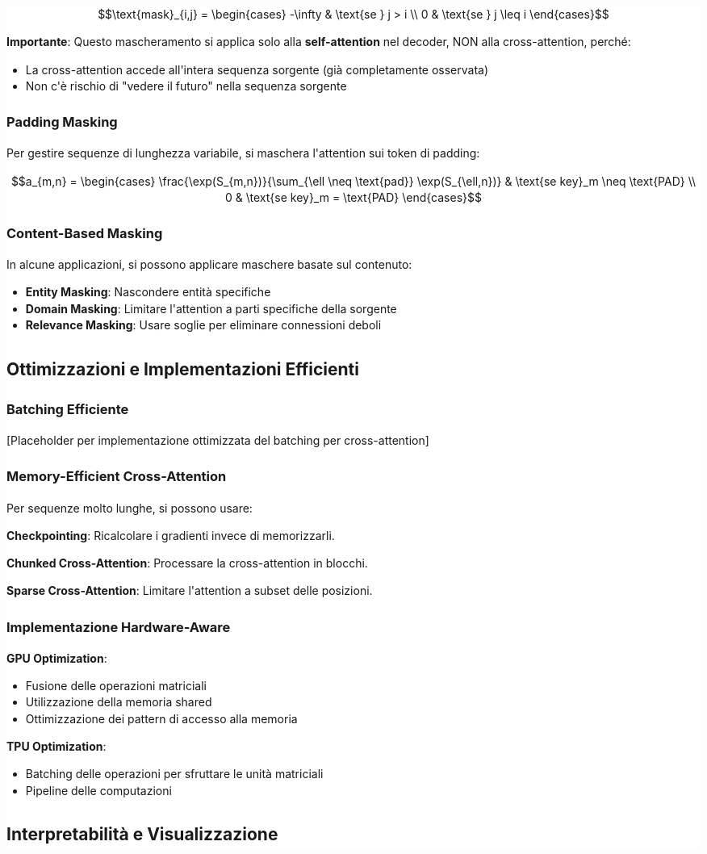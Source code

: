$$\text{mask}_{i,j} = \begin{cases}
-\infty & \text{se } j > i \\
0 & \text{se } j \leq i
\end{cases}$$

**Importante**: Questo mascheramento si applica solo alla **self-attention** nel decoder, NON alla cross-attention, perché:
- La cross-attention accede all'intera sequenza sorgente (già completamente osservata)
- Non c'è rischio di "vedere il futuro" nella sequenza sorgente

### Padding Masking

Per gestire sequenze di lunghezza variabile, si maschera l'attention sui token di padding:

$$a_{m,n} = \begin{cases}
\frac{\exp(S_{m,n})}{\sum_{\ell \neq \text{pad}} \exp(S_{\ell,n})} & \text{se key}_m \neq \text{PAD} \\
0 & \text{se key}_m = \text{PAD}
\end{cases}$$

### Content-Based Masking

In alcune applicazioni, si possono applicare maschere basate sul contenuto:
- **Entity Masking**: Nascondere entità specifiche
- **Domain Masking**: Limitare l'attention a parti specifiche della sorgente
- **Relevance Masking**: Usare soglie per eliminare connessioni deboli

## Ottimizzazioni e Implementazioni Efficienti

### Batching Efficiente

[Placeholder per implementazione ottimizzata del batching per cross-attention]

### Memory-Efficient Cross-Attention

Per sequenze molto lunghe, si possono usare:

**Checkpointing**: Ricalcolare i gradienti invece di memorizzarli.

**Chunked Cross-Attention**: Processare la cross-attention in blocchi.

**Sparse Cross-Attention**: Limitare l'attention a subset delle posizioni.

### Implementazione Hardware-Aware

**GPU Optimization**: 
- Fusione delle operazioni matriciali
- Utilizzazione della memoria shared
- Ottimizzazione dei pattern di accesso alla memoria

**TPU Optimization**:
- Batching delle operazioni per sfruttare le unità matriciali
- Pipeline delle computazioni

## Interpretabilità e Visualizzazione
